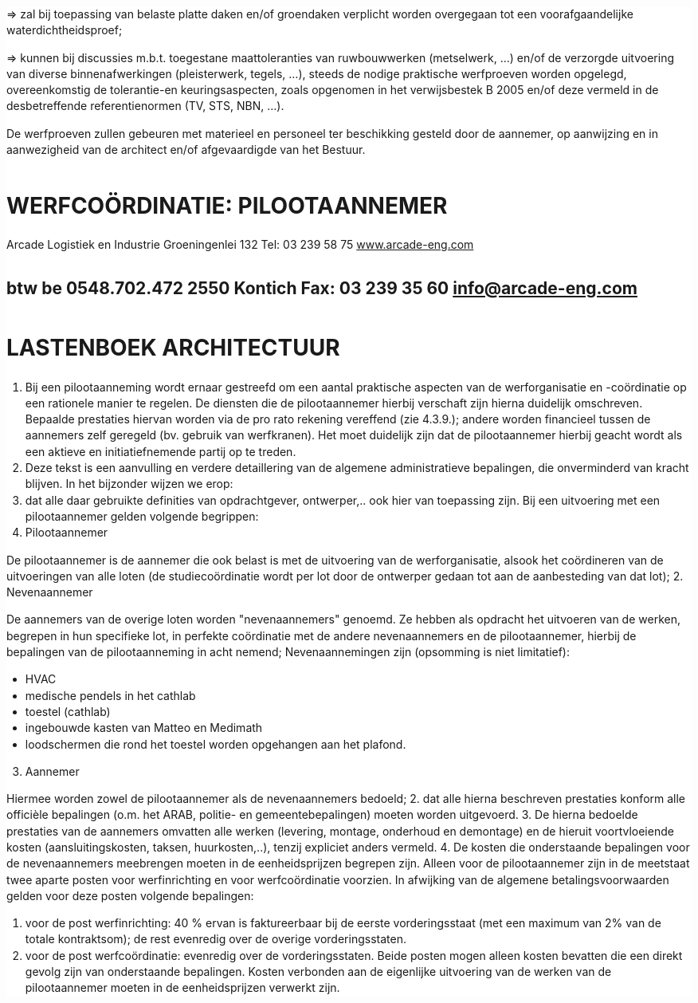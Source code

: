 => zal bij toepassing van belaste platte daken en/of groendaken verplicht worden overgegaan tot een voorafgaandelijke waterdichtheidsproef;

=> kunnen bij discussies m.b.t. toegestane maattoleranties van ruwbouwwerken (metselwerk, …) en/of de verzorgde uitvoering van diverse binnenafwerkingen (pleisterwerk, tegels, …), steeds de nodige praktische werfproeven worden opgelegd, overeenkomstig de tolerantie-en keuringsaspecten, zoals opgenomen in het verwijsbestek B 2005 en/of deze vermeld in de desbetreffende referentienormen (TV, STS, NBN, …).

De werfproeven zullen gebeuren met materieel en personeel ter beschikking gesteld door de aannemer, op aanwijzing en in aanwezigheid van de architect en/of afgevaardigde van het Bestuur.

# WERFCOÖRDINATIE: PILOOTAANNEMER

Arcade Logistiek en Industrie Groeningenlei 132 Tel: 03 239 58 75 www.arcade-eng.com

btw be 0548.702.472 2550 Kontich Fax: 03 239 35 60 info@arcade-eng.com
---
# LASTENBOEK ARCHITECTUUR

1. Bij een pilootaanneming wordt ernaar gestreefd om een aantal praktische aspecten van de werforganisatie en -coördinatie op een rationele manier te regelen. De diensten die de pilootaannemer hierbij verschaft zijn hierna duidelijk omschreven. Bepaalde prestaties hiervan worden via de pro rato rekening vereffend (zie 4.3.9.); andere worden financieel tussen de aannemers zelf geregeld (bv. gebruik van werfkranen). Het moet duidelijk zijn dat de pilootaannemer hierbij geacht wordt als een aktieve en initiatiefnemende partij op te treden.
2. Deze tekst is een aanvulling en verdere detaillering van de algemene administratieve bepalingen, die onverminderd van kracht blijven. In het bijzonder wijzen we erop:
1. dat alle daar gebruikte definities van opdrachtgever, ontwerper,.. ook hier van toepassing zijn. Bij een uitvoering met een pilootaannemer gelden volgende begrippen:
1. Pilootaannemer

De pilootaannemer is de aannemer die ook belast is met de uitvoering van de werforganisatie, alsook het coördineren van de uitvoeringen van alle loten (de studiecoördinatie wordt per lot door de ontwerper gedaan tot aan de aanbesteding van dat lot);
2. Nevenaannemer

De aannemers van de overige loten worden "nevenaannemers" genoemd. Ze hebben als opdracht het uitvoeren van de werken, begrepen in hun specifieke lot, in perfekte coördinatie met de andere nevenaannemers en de pilootaannemer, hierbij de bepalingen van de pilootaanneming in acht nemend; Nevenaannemingen zijn (opsomming is niet limitatief):
- HVAC
- medische pendels in het cathlab
- toestel (cathlab)
- ingebouwde kasten van Matteo en Medimath
- loodschermen die rond het toestel worden opgehangen aan het plafond.
3. Aannemer

Hiermee worden zowel de pilootaannemer als de nevenaannemers bedoeld;
2. dat alle hierna beschreven prestaties konform alle officièle bepalingen (o.m. het ARAB, politie- en gemeentebepalingen) moeten worden uitgevoerd.
3. De hierna bedoelde prestaties van de aannemers omvatten alle werken (levering, montage, onderhoud en demontage) en de hieruit voortvloeiende kosten (aansluitingskosten, taksen, huurkosten,..), tenzij expliciet anders vermeld.
4. De kosten die onderstaande bepalingen voor de nevenaannemers meebrengen moeten in de eenheidsprijzen begrepen zijn. Alleen voor de pilootaannemer zijn in de meetstaat twee aparte posten voor werfinrichting en voor werfcoördinatie voorzien. In afwijking van de algemene betalingsvoorwaarden gelden voor deze posten volgende bepalingen:
1. voor de post werfinrichting: 40 % ervan is faktureerbaar bij de eerste vorderingsstaat (met een maximum van 2% van de totale kontraktsom); de rest evenredig over de overige vorderingsstaten.
2. voor de post werfcoördinatie: evenredig over de vorderingsstaten. Beide posten mogen alleen kosten bevatten die een direkt gevolg zijn van onderstaande bepalingen. Kosten verbonden aan de eigenlijke uitvoering van de werken van de pilootaannemer moeten in de eenheidsprijzen verwerkt zijn.